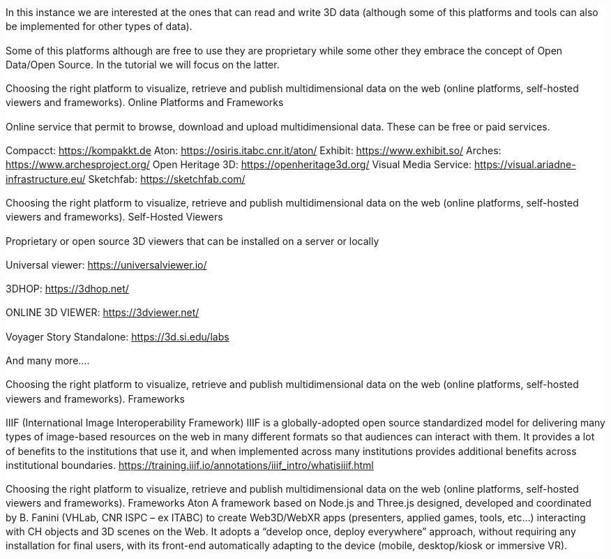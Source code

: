 In this instance we are interested at the ones that can read and write 3D data (although some of this platforms and tools can also be implemented for other types of data).

Some of this platforms although are free to use they are proprietary while some other they embrace the concept of Open Data/Open Source. In the tutorial we will focus on the latter. 





Choosing the right platform to visualize, retrieve and publish multidimensional data on the web (online platforms, self-hosted viewers and frameworks).
Online Platforms and Frameworks

Online service that permit to browse, download and upload multidimensional data. These can be free or paid services.

Compacct: https://kompakkt.de
Aton: https://osiris.itabc.cnr.it/aton/ 
Exhibit: https://www.exhibit.so/ 
Arches: https://www.archesproject.org/ 
Open Heritage 3D: https://openheritage3d.org/ 
Visual Media Service: https://visual.ariadne-infrastructure.eu/
Sketchfab:  https://sketchfab.com/ 




Choosing the right platform to visualize, retrieve and publish multidimensional data on the web (online platforms, self-hosted viewers and frameworks).
Self-Hosted Viewers

Proprietary or open source 3D viewers that can be installed on a server or locally

Universal viewer: https://universalviewer.io/ 

3DHOP: https://3dhop.net/

ONLINE 3D VIEWER: https://3dviewer.net/

Voyager Story Standalone: https://3d.si.edu/labs  

And many more….







Choosing the right platform to visualize, retrieve and publish multidimensional data on the web (online platforms, self-hosted viewers and frameworks).
Frameworks

IIIF (International Image Interoperability Framework)
IIIF is a globally-adopted open source standardized model for delivering many types of image-based resources on the web in many different formats so that audiences can interact with them. It provides a lot of benefits to the institutions that use it, and when implemented across many institutions provides additional benefits across institutional boundaries. https://training.iiif.io/annotations/iiif_intro/whatisiiif.html 




Choosing the right platform to visualize, retrieve and publish multidimensional data on the web (online platforms, self-hosted viewers and frameworks).
Frameworks
Aton
A framework based on Node.js and Three.js designed, developed and coordinated by B. Fanini (VHLab, CNR ISPC – ex ITABC) to create Web3D/WebXR apps (presenters, applied games, tools, etc…) interacting with CH objects and 3D scenes on the Web. It adopts a “develop once, deploy everywhere” approach, without requiring any installation for final users, with its front-end automatically adapting to the device (mobile, desktop/kiosk or immersive VR).
